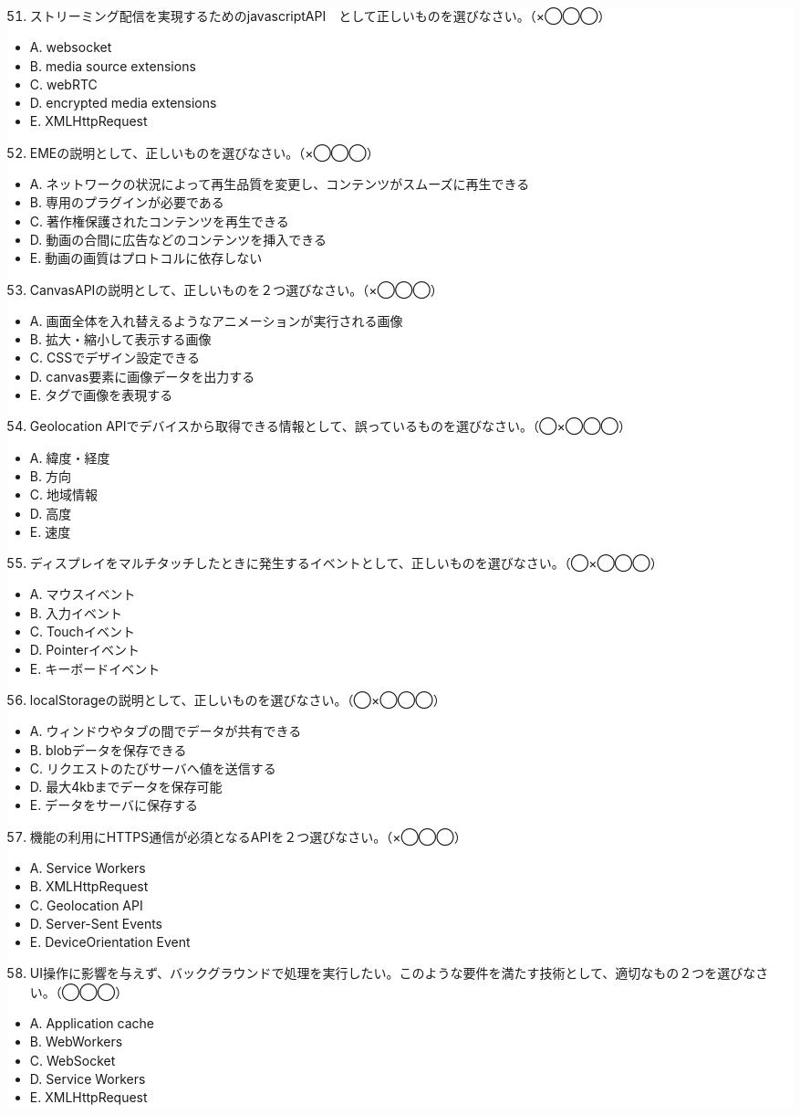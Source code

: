 51. ストリーミング配信を実現するためのjavascriptAPI　として正しいものを選びなさい。（×◯◯◯）
* A. websocket
* B. media source extensions
* C. webRTC
* D. encrypted media extensions
* E. XMLHttpRequest

52. EMEの説明として、正しいものを選びなさい。（×◯◯◯）
* A. ネットワークの状況によって再生品質を変更し、コンテンツがスムーズに再生できる
* B. 専用のプラグインが必要である
* C. 著作権保護されたコンテンツを再生できる
* D. 動画の合間に広告などのコンテンツを挿入できる
* E. 動画の画質はプロトコルに依存しない

53. CanvasAPIの説明として、正しいものを２つ選びなさい。（×◯◯◯）
* A. 画面全体を入れ替えるようなアニメーションが実行される画像
* B. 拡大・縮小して表示する画像
* C. CSSでデザイン設定できる
* D. canvas要素に画像データを出力する
* E. タグで画像を表現する

54. Geolocation APIでデバイスから取得できる情報として、誤っているものを選びなさい。（◯×◯◯◯）
* A. 緯度・経度
* B. 方向
* C. 地域情報
* D. 高度
* E. 速度

55. ディスプレイをマルチタッチしたときに発生するイベントとして、正しいものを選びなさい。（◯×◯◯◯）
* A. マウスイベント
* B. 入力イベント
* C. Touchイベント
* D. Pointerイベント
* E. キーボードイベント

56. localStorageの説明として、正しいものを選びなさい。（◯×◯◯◯）
* A. ウィンドウやタブの間でデータが共有できる
* B. blobデータを保存できる
* C. リクエストのたびサーバへ値を送信する
* D. 最大4kbまでデータを保存可能
* E. データをサーバに保存する

57. 機能の利用にHTTPS通信が必須となるAPIを２つ選びなさい。（×◯◯◯）
* A. Service Workers
* B. XMLHttpRequest
* C. Geolocation API
* D. Server-Sent Events
* E. DeviceOrientation Event

58. UI操作に影響を与えず、バックグラウンドで処理を実行したい。このような要件を満たす技術として、適切なもの２つを選びなさい。（◯◯◯）
* A. Application cache
* B. WebWorkers
* C. WebSocket
* D. Service Workers
* E. XMLHttpRequest
